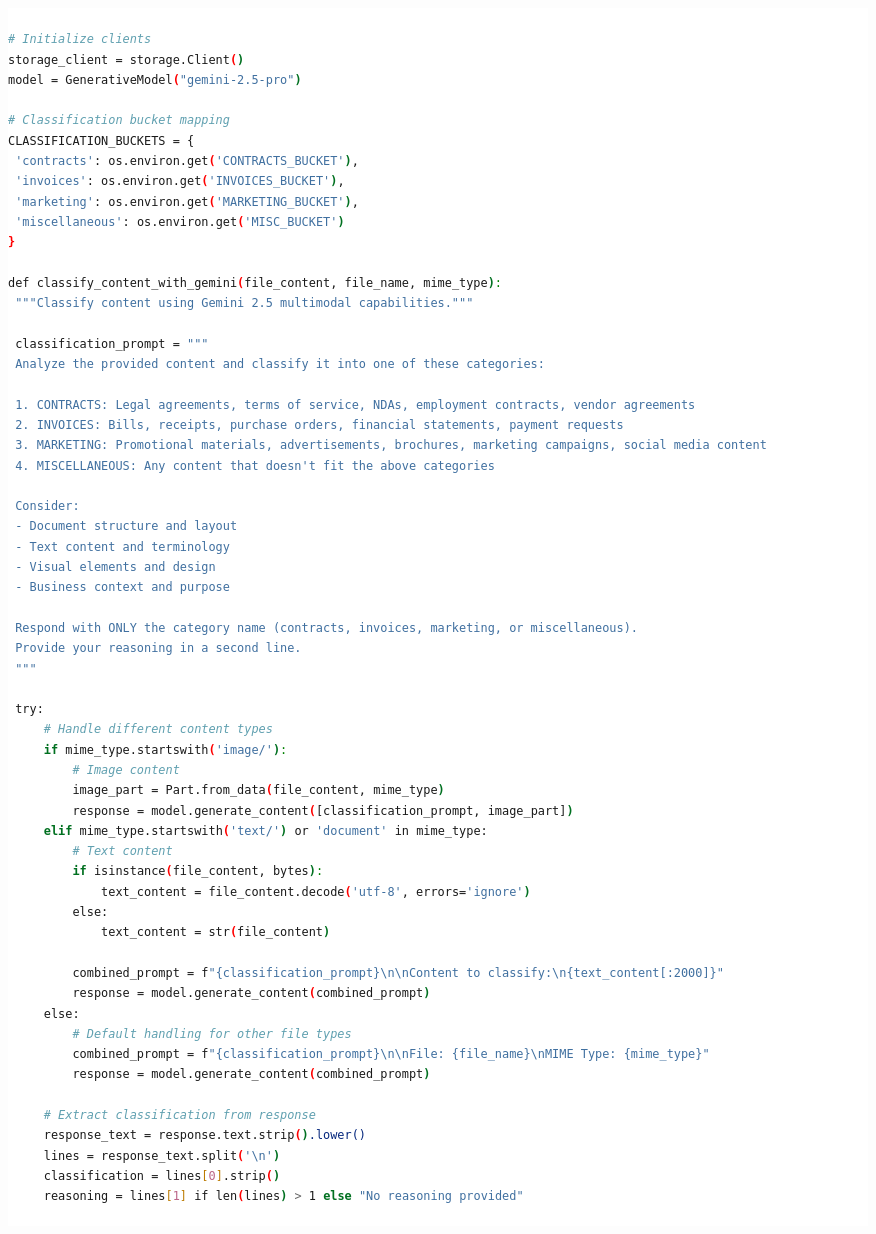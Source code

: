    ```bash

# Initialize clients
storage_client = storage.Client()
model = GenerativeModel("gemini-2.5-pro")

# Classification bucket mapping
CLASSIFICATION_BUCKETS = {
    'contracts': os.environ.get('CONTRACTS_BUCKET'),
    'invoices': os.environ.get('INVOICES_BUCKET'),
    'marketing': os.environ.get('MARKETING_BUCKET'),
    'miscellaneous': os.environ.get('MISC_BUCKET')
}

def classify_content_with_gemini(file_content, file_name, mime_type):
    """Classify content using Gemini 2.5 multimodal capabilities."""
    
    classification_prompt = """
    Analyze the provided content and classify it into one of these categories:
    
    1. CONTRACTS: Legal agreements, terms of service, NDAs, employment contracts, vendor agreements
    2. INVOICES: Bills, receipts, purchase orders, financial statements, payment requests
    3. MARKETING: Promotional materials, advertisements, brochures, marketing campaigns, social media content
    4. MISCELLANEOUS: Any content that doesn't fit the above categories
    
    Consider:
    - Document structure and layout
    - Text content and terminology
    - Visual elements and design
    - Business context and purpose
    
    Respond with ONLY the category name (contracts, invoices, marketing, or miscellaneous).
    Provide your reasoning in a second line.
    """
    
    try:
        # Handle different content types
        if mime_type.startswith('image/'):
            # Image content
            image_part = Part.from_data(file_content, mime_type)
            response = model.generate_content([classification_prompt, image_part])
        elif mime_type.startswith('text/') or 'document' in mime_type:
            # Text content
            if isinstance(file_content, bytes):
                text_content = file_content.decode('utf-8', errors='ignore')
            else:
                text_content = str(file_content)
            
            combined_prompt = f"{classification_prompt}\n\nContent to classify:\n{text_content[:2000]}"
            response = model.generate_content(combined_prompt)
        else:
            # Default handling for other file types
            combined_prompt = f"{classification_prompt}\n\nFile: {file_name}\nMIME Type: {mime_type}"
            response = model.generate_content(combined_prompt)
        
        # Extract classification from response
        response_text = response.text.strip().lower()
        lines = response_text.split('\n')
        classification = lines[0].strip()
        reasoning = lines[1] if len(lines) > 1 else "No reasoning provided"
        
   ```